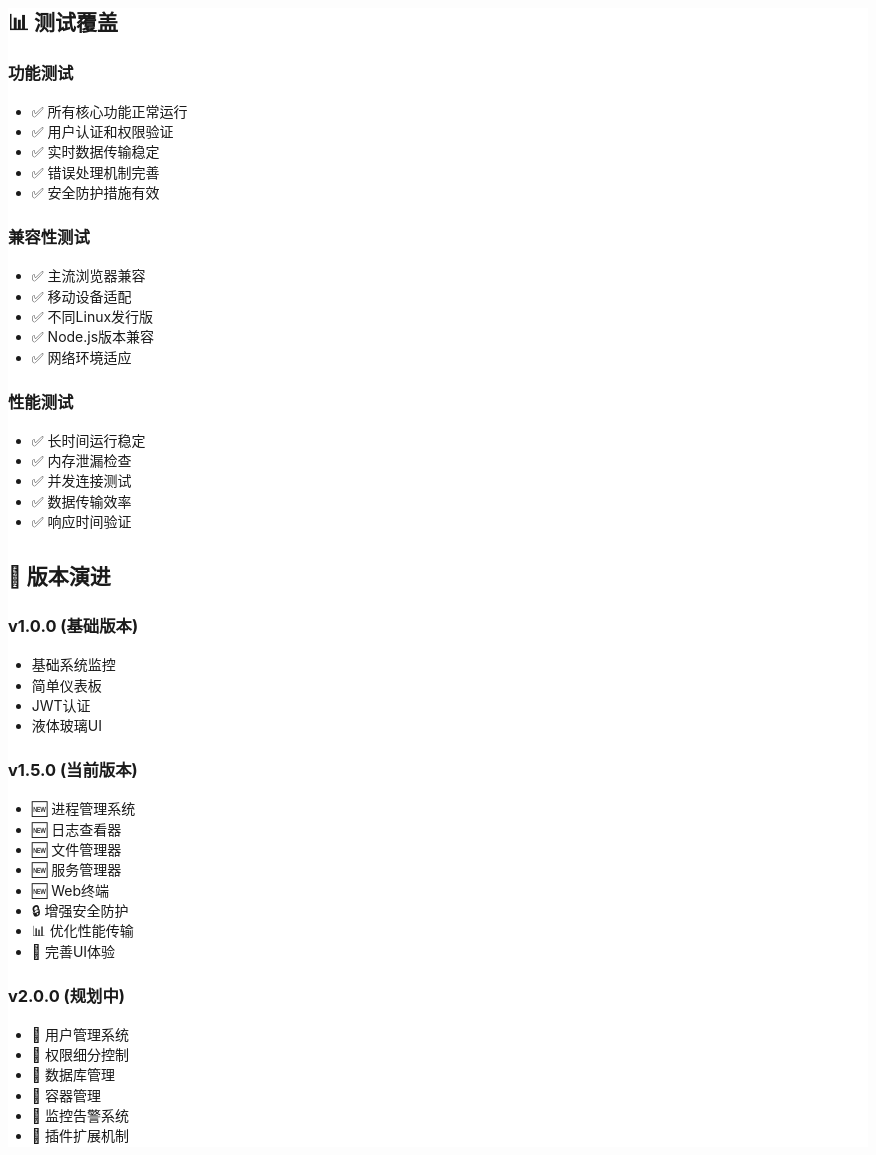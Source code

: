 ## 📊 测试覆盖

### 功能测试
- ✅ 所有核心功能正常运行
- ✅ 用户认证和权限验证
- ✅ 实时数据传输稳定
- ✅ 错误处理机制完善
- ✅ 安全防护措施有效

### 兼容性测试
- ✅ 主流浏览器兼容
- ✅ 移动设备适配
- ✅ 不同Linux发行版
- ✅ Node.js版本兼容
- ✅ 网络环境适应

### 性能测试
- ✅ 长时间运行稳定
- ✅ 内存泄漏检查
- ✅ 并发连接测试
- ✅ 数据传输效率
- ✅ 响应时间验证

## 🔄 版本演进

### v1.0.0 (基础版本)
- 基础系统监控
- 简单仪表板
- JWT认证
- 液体玻璃UI

### v1.5.0 (当前版本)
- 🆕 进程管理系统
- 🆕 日志查看器
- 🆕 文件管理器
- 🆕 服务管理器
- 🆕 Web终端
- 🔒 增强安全防护
- 📊 优化性能传输
- 🎨 完善UI体验

### v2.0.0 (规划中)
- 🔮 用户管理系统
- 🔮 权限细分控制
- 🔮 数据库管理
- 🔮 容器管理
- 🔮 监控告警系统
- 🔮 插件扩展机制
